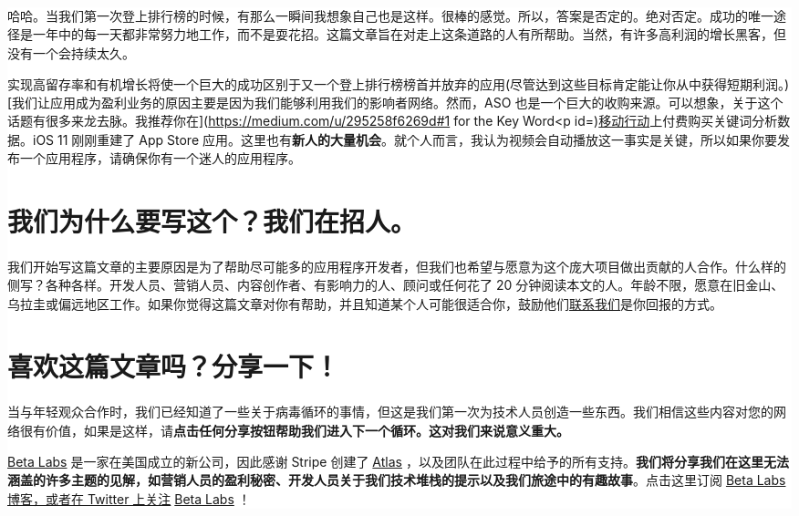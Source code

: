 哈哈。当我们第一次登上排行榜的时候，有那么一瞬间我想象自己也是这样。很棒的感觉。所以，答案是否定的。绝对否定。成功的唯一途径是一年中的每一天都非常努力地工作，而不是耍花招。这篇文章旨在对走上这条道路的人有所帮助。当然，有许多高利润的增长黑客，但没有一个会持续太久。

实现高留存率和有机增长将使一个巨大的成功区别于又一个登上排行榜榜首并放弃的应用(尽管达到这些目标肯定能让你从中获得短期利润。)[我们让应用成为盈利业务的原因主要是因为我们能够利用我们的影响者网络。然而，ASO 也是一个巨大的收购来源。可以想象，关于这个话题有很多来龙去脉。我推荐你在](https://medium.com/u/295258f6269d#1 for the Key Word</figcaption></figure><p id=)[移动行动](http://mobileaction.co)上付费购买关键词分析数据。iOS 11 刚刚重建了 App Store 应用。这里也有**新人的大量机会**。就个人而言，我认为视频会自动播放这一事实是关键，所以如果你要发布一个应用程序，请确保你有一个迷人的应用程序。

# 我们为什么要写这个？我们在招人。

我们开始写这篇文章的主要原因是为了帮助尽可能多的应用程序开发者，但我们也希望与愿意为这个庞大项目做出贡献的人合作。什么样的侧写？各种各样。开发人员、营销人员、内容创作者、有影响力的人、顾问或任何花了 20 分钟阅读本文的人。年龄不限，愿意在旧金山、乌拉圭或偏远地区工作。如果你觉得这篇文章对你有帮助，并且知道某个人可能很适合你，鼓励他们[联系我们](http://want.af/contactus.html)是你回报的方式。

# 喜欢这篇文章吗？分享一下！

当与年轻观众合作时，我们已经知道了一些关于病毒循环的事情，但这是我们第一次为技术人员创造一些东西。我们相信这些内容对您的网络很有价值，如果是这样，请**点击任何分享按钮帮助我们进入下一个循环。这对我们来说意义重大。**

[Beta Labs](http://beta.uy) 是一家在美国成立的新公司，因此感谢 Stripe 创建了 [Atlas](http://atlas.stripe.com) ，以及团队在此过程中给予的所有支持。**我们将分享我们在这里无法涵盖的许多主题的见解，如营销人员的盈利秘密、开发人员关于我们技术堆栈的提示以及我们旅途中的有趣故事**。点击这里订阅 [Beta Labs 博客，或者在 Twitter 上关注](http://blog.beta.uy) [Beta Labs](https://medium.com/u/2468c5a3f869?source=post_page-----a66a9e01253d--------------------------------) ！